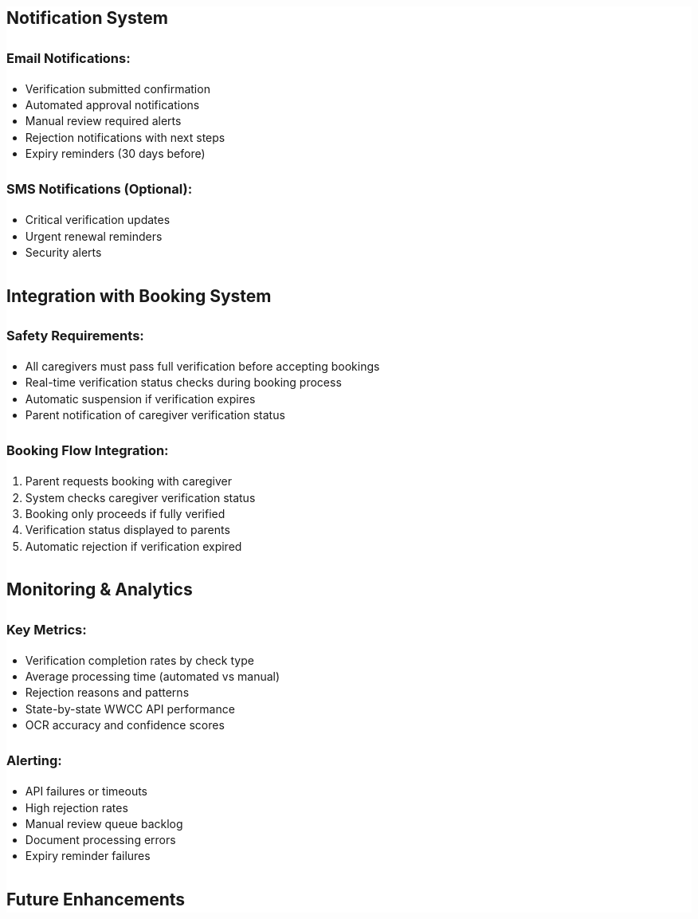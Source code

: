 ## Notification System

### Email Notifications:
- Verification submitted confirmation
- Automated approval notifications
- Manual review required alerts
- Rejection notifications with next steps
- Expiry reminders (30 days before)

### SMS Notifications (Optional):
- Critical verification updates
- Urgent renewal reminders
- Security alerts

## Integration with Booking System

### Safety Requirements:
- All caregivers must pass full verification before accepting bookings
- Real-time verification status checks during booking process
- Automatic suspension if verification expires
- Parent notification of caregiver verification status

### Booking Flow Integration:
1. Parent requests booking with caregiver
2. System checks caregiver verification status
3. Booking only proceeds if fully verified
4. Verification status displayed to parents
5. Automatic rejection if verification expired

## Monitoring & Analytics

### Key Metrics:
- Verification completion rates by check type
- Average processing time (automated vs manual)
- Rejection reasons and patterns
- State-by-state WWCC API performance
- OCR accuracy and confidence scores

### Alerting:
- API failures or timeouts
- High rejection rates
- Manual review queue backlog
- Document processing errors
- Expiry reminder failures

## Future Enhancements
